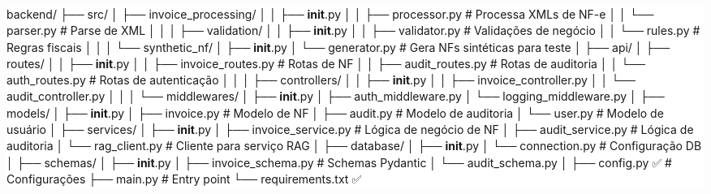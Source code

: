backend/
├── src/
│   ├── invoice_processing/
│   │   ├── __init__.py
│   │   ├── processor.py          # Processa XMLs de NF-e
│   │   └── parser.py              # Parse de XML
│   │
│   ├── validation/
│   │   ├── __init__.py
│   │   ├── validator.py           # Validações de negócio
│   │   └── rules.py               # Regras fiscais
│   │
│   └── synthetic_nf/
│       ├── __init__.py
│       └── generator.py           # Gera NFs sintéticas para teste
│
├── api/
│   ├── routes/
│   │   ├── __init__.py
│   │   ├── invoice_routes.py      # Rotas de NF
│   │   ├── audit_routes.py        # Rotas de auditoria
│   │   └── auth_routes.py         # Rotas de autenticação
│   │
│   ├── controllers/
│   │   ├── __init__.py
│   │   ├── invoice_controller.py
│   │   └── audit_controller.py
│   │
│   └── middlewares/
│       ├── __init__.py
│       ├── auth_middleware.py
│       └── logging_middleware.py
│
├── models/
│   ├── __init__.py
│   ├── invoice.py                 # Modelo de NF
│   ├── audit.py                   # Modelo de auditoria
│   └── user.py                    # Modelo de usuário
│
├── services/
│   ├── __init__.py
│   ├── invoice_service.py         # Lógica de negócio de NF
│   ├── audit_service.py           # Lógica de auditoria
│   └── rag_client.py              # Cliente para serviço RAG
│
├── database/
│   ├── __init__.py
│   └── connection.py              # Configuração DB
│
├── schemas/
│   ├── __init__.py
│   ├── invoice_schema.py          # Schemas Pydantic
│   └── audit_schema.py
│
├── config.py    ✅                  # Configurações
├── main.py                        # Entry point
└── requirements.txt ✅
